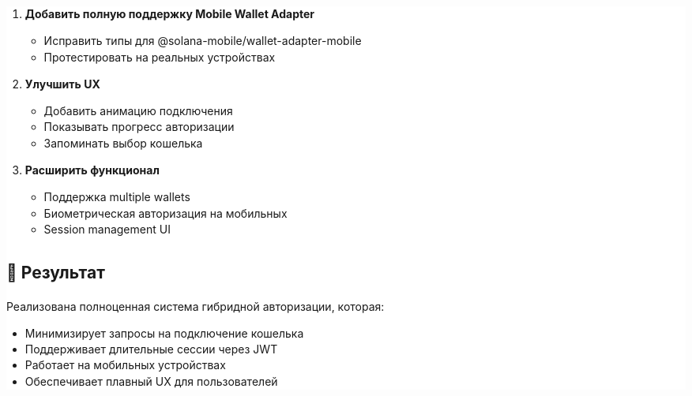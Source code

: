 1. **Добавить полную поддержку Mobile Wallet Adapter**
   - Исправить типы для @solana-mobile/wallet-adapter-mobile
   - Протестировать на реальных устройствах

2. **Улучшить UX**
   - Добавить анимацию подключения
   - Показывать прогресс авторизации
   - Запоминать выбор кошелька

3. **Расширить функционал**
   - Поддержка multiple wallets
   - Биометрическая авторизация на мобильных
   - Session management UI

## 🎯 Результат

Реализована полноценная система гибридной авторизации, которая:
- Минимизирует запросы на подключение кошелька
- Поддерживает длительные сессии через JWT
- Работает на мобильных устройствах
- Обеспечивает плавный UX для пользователей 